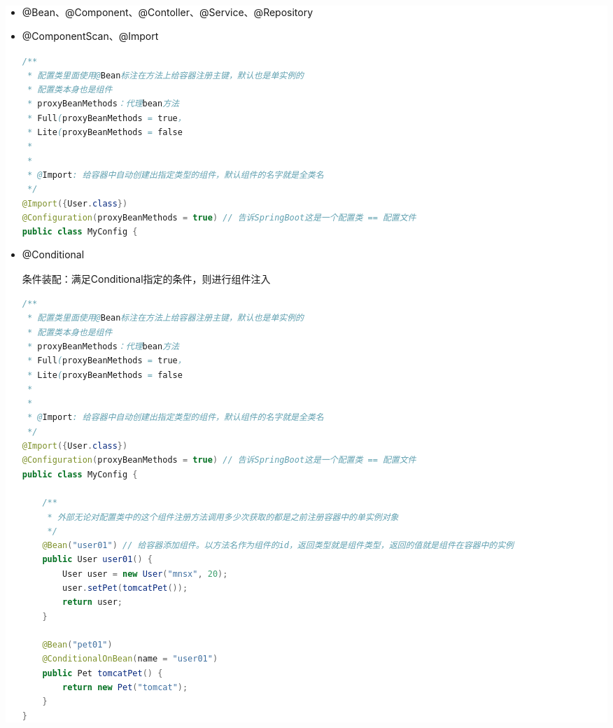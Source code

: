 
* @Bean、@Component、@Contoller、@Service、@Repository

* @ComponentScan、@Import

  ```java
  /**
   * 配置类里面使用@Bean标注在方法上给容器注册主键，默认也是单实例的
   * 配置类本身也是组件
   * proxyBeanMethods：代理bean方法
   * Full(proxyBeanMethods = true，
   * Lite(proxyBeanMethods = false
   *
   *
   * @Import: 给容器中自动创建出指定类型的组件，默认组件的名字就是全类名
   */
  @Import({User.class})
  @Configuration(proxyBeanMethods = true) // 告诉SpringBoot这是一个配置类 == 配置文件
  public class MyConfig {
  ```

* @Conditional

  条件装配：满足Conditional指定的条件，则进行组件注入

  ```java
  /**
   * 配置类里面使用@Bean标注在方法上给容器注册主键，默认也是单实例的
   * 配置类本身也是组件
   * proxyBeanMethods：代理bean方法
   * Full(proxyBeanMethods = true，
   * Lite(proxyBeanMethods = false
   *
   *
   * @Import: 给容器中自动创建出指定类型的组件，默认组件的名字就是全类名
   */
  @Import({User.class})
  @Configuration(proxyBeanMethods = true) // 告诉SpringBoot这是一个配置类 == 配置文件
  public class MyConfig {
  
      /**
       * 外部无论对配置类中的这个组件注册方法调用多少次获取的都是之前注册容器中的单实例对象
       */
      @Bean("user01") // 给容器添加组件。以方法名作为组件的id，返回类型就是组件类型，返回的值就是组件在容器中的实例
      public User user01() {
          User user = new User("mnsx", 20);
          user.setPet(tomcatPet());
          return user;
      }
  
      @Bean("pet01")
      @ConditionalOnBean(name = "user01")
      public Pet tomcatPet() {
          return new Pet("tomcat");
      }
  }
  ```

